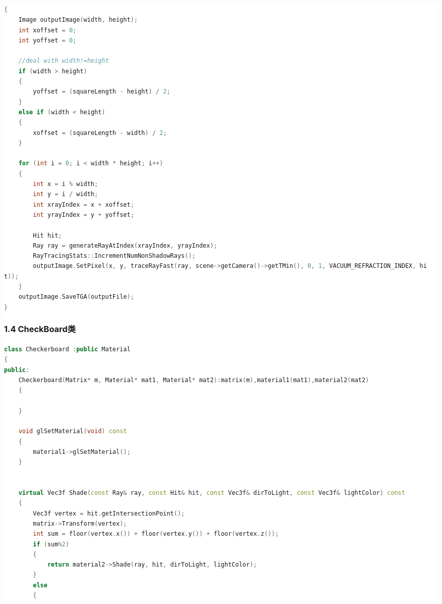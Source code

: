 ```c++
{
    Image outputImage(width, height);
    int xoffset = 0;
    int yoffset = 0;

    //deal with width!=height
    if (width > height)
    {
        yoffset = (squareLength - height) / 2;
    }
    else if (width < height)
    {
        xoffset = (squareLength - width) / 2;
    }

    for (int i = 0; i < width * height; i++)
    {
        int x = i % width;
        int y = i / width;
        int xrayIndex = x + xoffset;
        int yrayIndex = y + yoffset;

        Hit hit;
        Ray ray = generateRayAtIndex(xrayIndex, yrayIndex);
        RayTracingStats::IncrementNumNonShadowRays();
        outputImage.SetPixel(x, y, traceRayFast(ray, scene->getCamera()->getTMin(), 0, 1, VACUUM_REFRACTION_INDEX, hit));
    }
    outputImage.SaveTGA(outputFile);
}
```



### 1.4 CheckBoard类

```c++
class Checkerboard :public Material
{
public:
    Checkerboard(Matrix* m, Material* mat1, Material* mat2):matrix(m),material1(mat1),material2(mat2)
    {

    }

    void glSetMaterial(void) const
    {
        material1->glSetMaterial();
    }


    virtual Vec3f Shade(const Ray& ray, const Hit& hit, const Vec3f& dirToLight, const Vec3f& lightColor) const
    {
        Vec3f vertex = hit.getIntersectionPoint();
        matrix->Transform(vertex);
        int sum = floor(vertex.x()) + floor(vertex.y()) + floor(vertex.z());
        if (sum%2)
        {
            return material2->Shade(ray, hit, dirToLight, lightColor);
        }
        else
        {
```